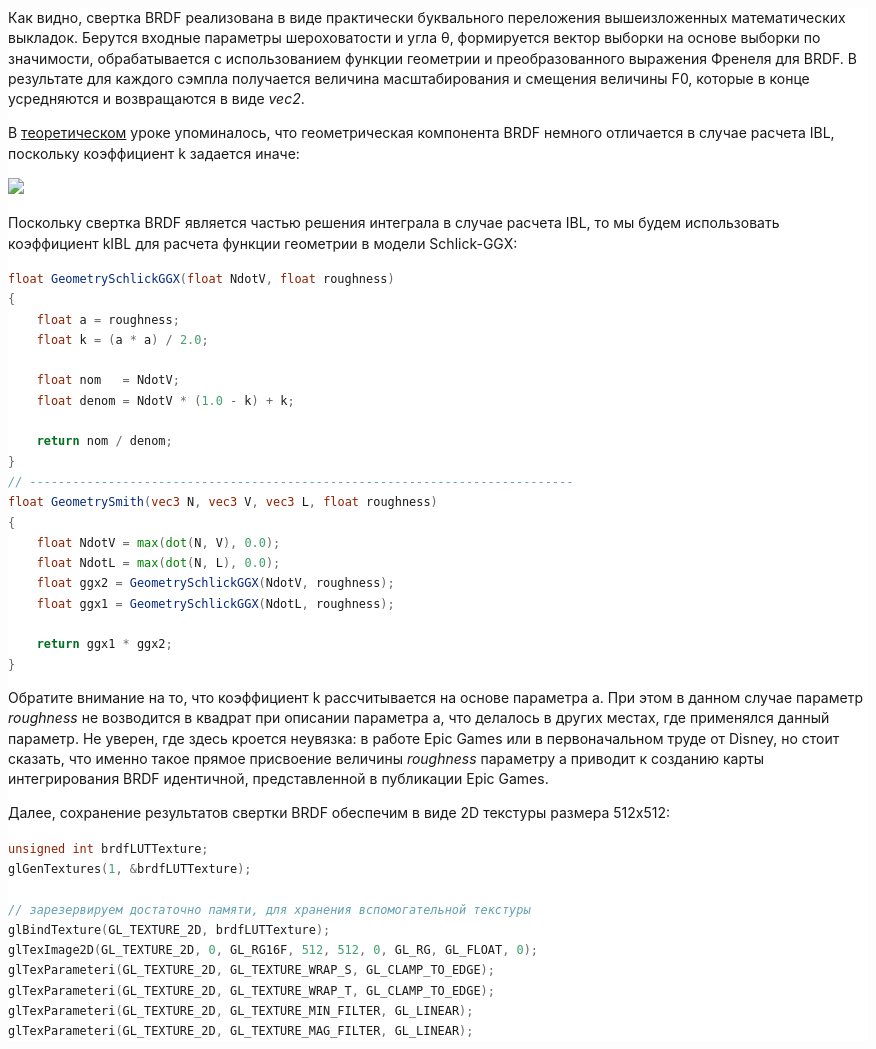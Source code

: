 Как видно, свертка BRDF реализована в виде практически буквального переложения вышеизложенных математических выкладок. Берутся входные параметры шероховатости и угла θ, формируется вектор выборки на основе выборки по значимости, обрабатывается с использованием функции геометрии и преобразованного выражения Френеля для BRDF. В результате для каждого сэмпла получается величина масштабирования и смещения величины F0, которые в конце усредняются и возвращаются в виде *vec2*.

В [теоретическом](https://github.com/loginmen/learnopengl/blob/master/part%206/chapter%201/text.md) уроке упоминалось, что геометрическая компонента BRDF немного отличается в случае расчета IBL, поскольку коэффициент k задается иначе:

![](https://github.com/loginmen/learnopengl/blob/master/part%206/chapter%204/22.png)

Поскольку свертка BRDF является частью решения интеграла в случае расчета IBL, то мы будем использовать коэффициент kIBL для расчета функции геометрии в модели Schlick-GGX:

```glsl
float GeometrySchlickGGX(float NdotV, float roughness)
{
    float a = roughness;
    float k = (a * a) / 2.0;

    float nom   = NdotV;
    float denom = NdotV * (1.0 - k) + k;

    return nom / denom;
}
// ----------------------------------------------------------------------------
float GeometrySmith(vec3 N, vec3 V, vec3 L, float roughness)
{
    float NdotV = max(dot(N, V), 0.0);
    float NdotL = max(dot(N, L), 0.0);
    float ggx2 = GeometrySchlickGGX(NdotV, roughness);
    float ggx1 = GeometrySchlickGGX(NdotL, roughness);

    return ggx1 * ggx2;
}  
```

Обратите внимание на то, что коэффициент k рассчитывается на основе параметра a. При этом в данном случае параметр *roughness* не возводится в квадрат при описании параметра a, что делалось в других местах, где применялся данный параметр. Не уверен, где здесь кроется неувязка: в работе Epic Games или в первоначальном труде от Disney, но стоит сказать, что именно такое прямое присвоение величины *roughness* параметру a приводит к созданию карты интегрирования BRDF идентичной, представленной в публикации Epic Games.

Далее, сохранение результатов свертки BRDF обеспечим в виде 2D текстуры размера 512х512:

```cpp
unsigned int brdfLUTTexture;
glGenTextures(1, &brdfLUTTexture);

// зарезервируем достаточно памяти, для хранения вспомогательной текстуры
glBindTexture(GL_TEXTURE_2D, brdfLUTTexture);
glTexImage2D(GL_TEXTURE_2D, 0, GL_RG16F, 512, 512, 0, GL_RG, GL_FLOAT, 0);
glTexParameteri(GL_TEXTURE_2D, GL_TEXTURE_WRAP_S, GL_CLAMP_TO_EDGE);
glTexParameteri(GL_TEXTURE_2D, GL_TEXTURE_WRAP_T, GL_CLAMP_TO_EDGE);
glTexParameteri(GL_TEXTURE_2D, GL_TEXTURE_MIN_FILTER, GL_LINEAR);
glTexParameteri(GL_TEXTURE_2D, GL_TEXTURE_MAG_FILTER, GL_LINEAR); 
```
